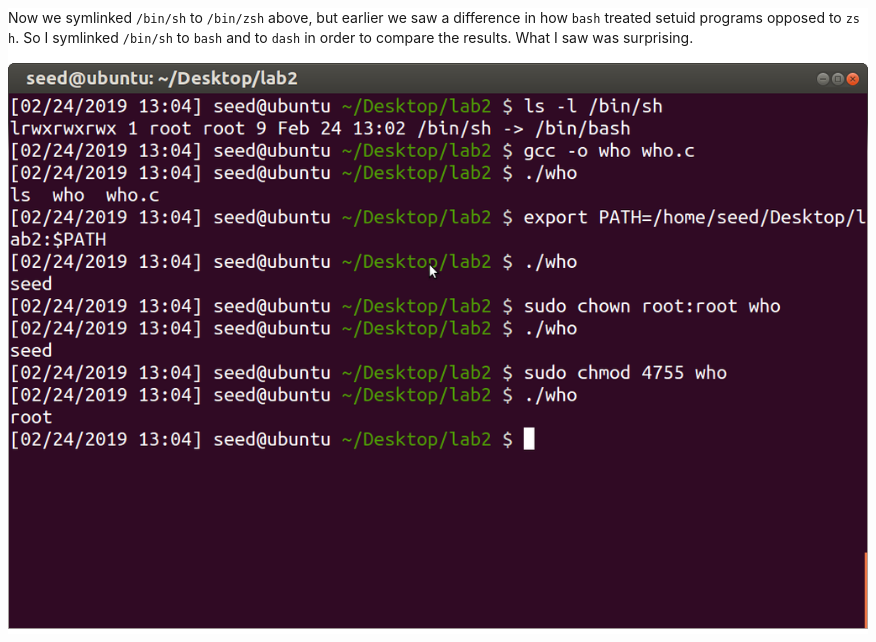 Now we symlinked `/bin/sh` to `/bin/zsh` above, but earlier we saw a difference in how `bash` treated
setuid programs opposed to `zsh`. So I symlinked `/bin/sh` to `bash` and to `dash` in order to compare
the results. What I saw was surprising.

![Running my own version of `ls` using Bash](figures/4-bash.png)
